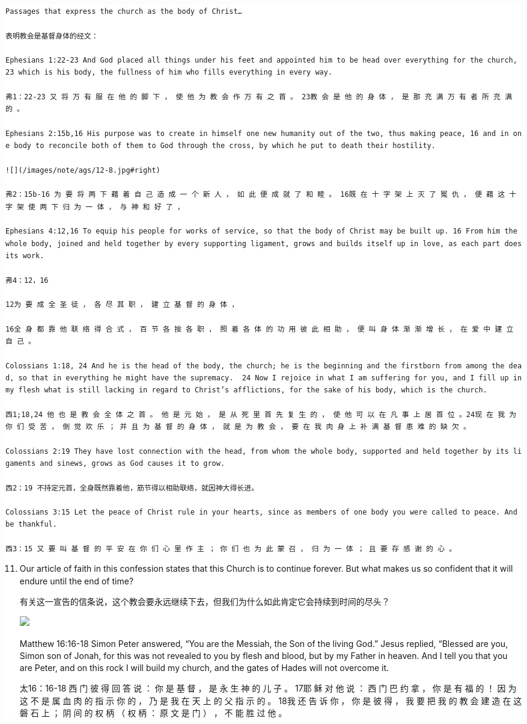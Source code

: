     Passages that express the church as the body of Christ…

    表明教会是基督身体的经文：

    Ephesians 1:22-23 And God placed all things under his feet and appointed him to be head over everything for the church, 23 which is his body, the fullness of him who fills everything in every way.

    弗1：22-23 又 将 万 有 服 在 他 的 脚 下 ， 使 他 为 教 会 作 万 有 之 首 。 23教 会 是 他 的 身 体 ， 是 那 充 满 万 有 者 所 充 满 的 。

    Ephesians 2:15b,16 His purpose was to create in himself one new humanity out of the two, thus making peace, 16 and in one body to reconcile both of them to God through the cross, by which he put to death their hostility.
    
    ![](/images/note/ags/12-8.jpg#right)

    弗2：15b-16 为 要 将 两 下 藉 着 自 己 造 成 一 个 新 人 ， 如 此 便 成 就 了 和 睦 。 16既 在 十 字 架 上 灭 了 冤 仇 ， 便 藉 这 十 字 架 使 两 下 归 为 一 体 ， 与 神 和 好 了 ，

    Ephesians 4:12,16 To equip his people for works of service, so that the body of Christ may be built up. 16 From him the whole body, joined and held together by every supporting ligament, grows and builds itself up in love, as each part does its work.

    弗4：12，16 
    
    12为 要 成 全 圣 徒 ， 各 尽 其 职 ， 建 立 基 督 的 身 体 ，
    
    16全 身 都 靠 他 联 络 得 合 式 ， 百 节 各 按 各 职 ， 照 着 各 体 的 功 用 彼 此 相 助 ， 便 叫 身 体 渐 渐 增 长 ， 在 爱 中 建 立 自 己 。

    Colossians 1:18, 24 And he is the head of the body, the church; he is the beginning and the firstborn from among the dead, so that in everything he might have the supremacy.  24 Now I rejoice in what I am suffering for you, and I fill up in my flesh what is still lacking in regard to Christ’s afflictions, for the sake of his body, which is the church.

    西1;18,24 他 也 是 教 会 全 体 之 首 。 他 是 元 始 ， 是 从 死 里 首 先 复 生 的 ， 使 他 可 以 在 凡 事 上 居 首 位 。24现 在 我 为 你 们 受 苦 ， 倒 觉 欢 乐 ； 并 且 为 基 督 的 身 体 ， 就 是 为 教 会 ， 要 在 我 肉 身 上 补 满 基 督 患 难 的 缺 欠 。

    Colossians 2:19 They have lost connection with the head, from whom the whole body, supported and held together by its ligaments and sinews, grows as God causes it to grow.

    西2：19 不持定元首，全身既然靠着他，筋节得以相助联络，就因神大得长进。

    Colossians 3:15 Let the peace of Christ rule in your hearts, since as members of one body you were called to peace. And be thankful.

    西3：15 又 要 叫 基 督 的 平 安 在 你 们 心 里 作 主 ； 你 们 也 为 此 蒙 召 ， 归 为 一 体 ； 且 要 存 感 谢 的 心 。

11. Our article of faith in this confession states that this Church is to continue forever. But what makes us so confident that it will endure until the end of time?

    有关这一宣告的信条说，这个教会要永远继续下去，但我们为什么如此肯定它会持续到时间的尽头？

    ![](/images/note/ags/12-9.jpg#right)

    Matthew 16:16-18 Simon Peter answered, “You are the Messiah, the Son of the living God.” Jesus replied, “Blessed are you, Simon son of Jonah, for this was not revealed to you by flesh and blood, but by my Father in heaven. And I tell you that you are Peter, and on this rock I will build my church, and the gates of Hades will not overcome it.

    太16：16-18 西 门 彼 得 回 答 说 ： 你 是 基 督 ， 是 永 生 神 的 儿 子 。 17耶 稣 对 他 说 ： 西 门 巴 约 拿 ， 你 是 有 福 的 ！ 因 为 这 不 是 属 血 肉 的 指 示 你 的 ， 乃 是 我 在 天 上 的 父 指 示 的 。 18我 还 告 诉 你 ， 你 是 彼 得 ， 我 要 把 我 的 教 会 建 造 在 这 磐 石 上 ； 阴 间 的 权 柄 （ 权 柄 ： 原 文 是 门 ） ， 不 能 胜 过 他 。
